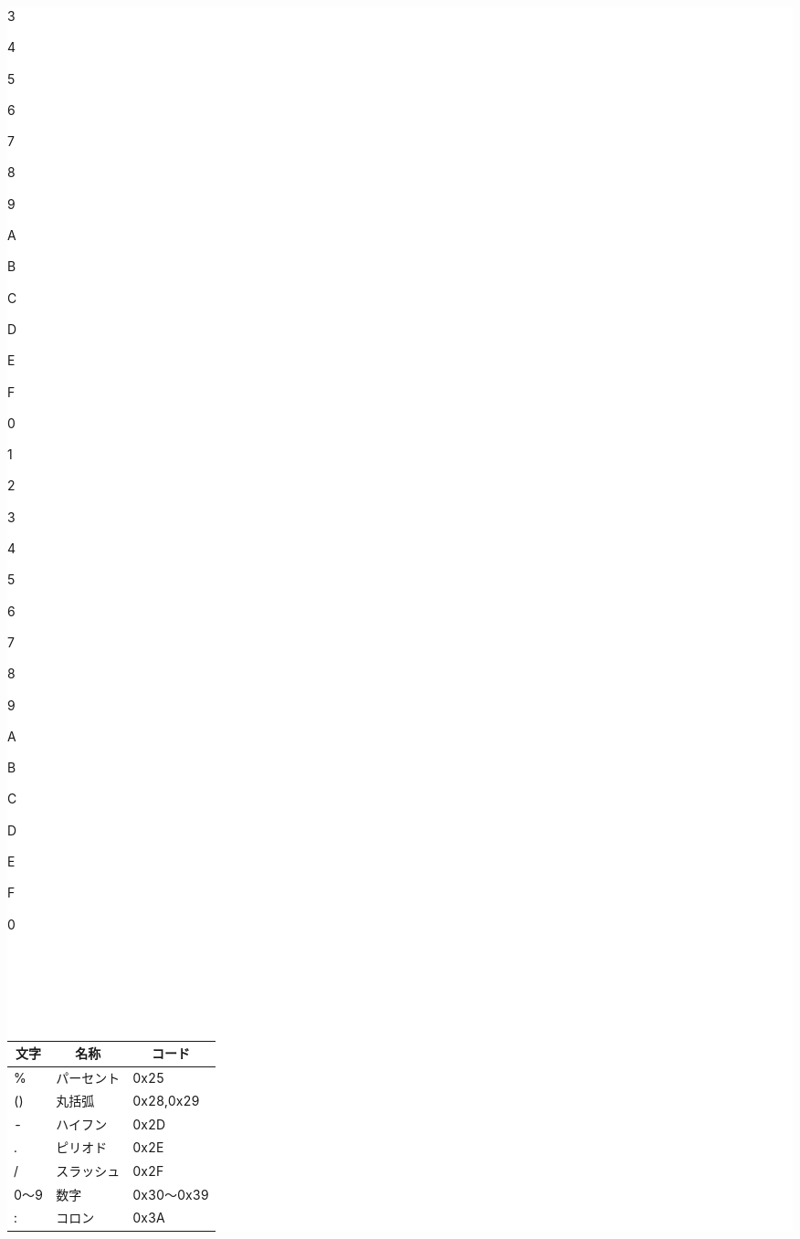 3

4

5

6

7

8

9

A

B

C

D

E

F

0

1

2

3

4

5

6

7

8

9

A

B

C

D

E

F

0

 

 

 

| 文字 | 名称                     | コード     |
|------|--------------------------|------------|
| %    | パーセント               | 0x25       |
| ()   | 丸括弧                   | 0x28,0x29  |
| \-   | ハイフン                 | 0x2D       |
| .    | ピリオド                 | 0x2E       |
| /    | スラッシュ               | 0x2F       |
| 0～9 | 数字                     | 0x30～0x39 |
| :    | コロン                   | 0x3A       |